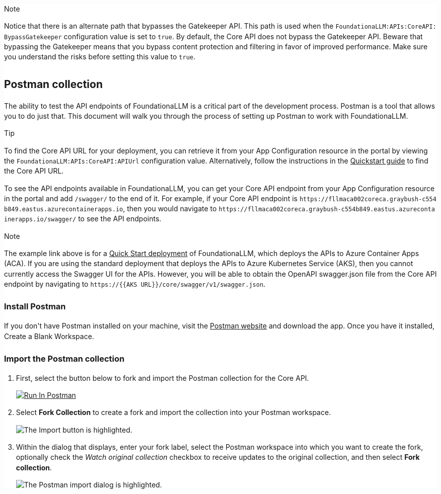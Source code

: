 > [!NOTE]
> Notice that there is an alternate path that bypasses the Gatekeeper API. This path is used when the `FoundationaLLM:APIs:CoreAPI:BypassGatekeeper` configuration value is set to `true`. By default, the Core API does not bypass the Gatekeeper API. Beware that bypassing the Gatekeeper means that you bypass content protection and filtering in favor of improved performance. Make sure you understand the risks before setting this value to `true`.

## Postman collection

The ability to test the API endpoints of FoundationaLLM is a critical part of the development process. Postman is a tool that allows you to do just that. This document will walk you through the process of setting up Postman to work with FoundationaLLM.

> [!TIP]
> To find the Core API URL for your deployment, you can retrieve it from your App Configuration resource in the portal by viewing the `FoundationaLLM:APIs:CoreAPI:APIUrl` configuration value. Alternatively, follow the instructions in the [Quickstart guide](../../setup-guides/quickstart.md#find-your-core-api-url) to find the Core API URL.

To see the API endpoints available in FoundationaLLM, you can get your Core API endpoint from your App Configuration resource in the portal and add `/swagger/` to the end of it. For example, if your Core API endpoint is `https://fllmaca002coreca.graybush-c554b849.eastus.azurecontainerapps.io`, then you would navigate to `https://fllmaca002coreca.graybush-c554b849.eastus.azurecontainerapps.io/swagger/` to see the API endpoints.

> [!NOTE]
> The example link above is for a [Quick Start deployment](../../deployment/deployment-quick-start.md) of FoundationaLLM, which deploys the APIs to Azure Container Apps (ACA). If you are using the standard deployment that deploys the APIs to Azure Kubernetes Service (AKS), then you cannot currently access the Swagger UI for the APIs. However, you will be able to obtain the OpenAPI swagger.json file from the Core API endpoint by navigating to `https://{{AKS URL}}/core/swagger/v1/swagger.json`.

### Install Postman

If you don't have Postman installed on your machine, visit the [Postman website](https://www.getpostman.com/) and download the app. Once you have it installed, Create a Blank Workspace.

### Import the Postman collection

1. First, select the button below to fork and import the Postman collection for the Core API.

    [<img src="https://run.pstmn.io/button.svg" alt="Run In Postman" style="width: 128px; height: 32px;">](https://app.getpostman.com/run-collection/269456-9ad62116-3057-4166-abfc-ece23923bff5?action=collection%2Ffork&source=rip_markdown&collection-url=entityId%3D269456-9ad62116-3057-4166-abfc-ece23923bff5%26entityType%3Dcollection%26workspaceId%3D0d6298a2-c3cd-4530-900c-030ed0ae6dfa)

2. Select **Fork Collection** to create a fork and import the collection into your Postman workspace.

    ![The Import button is highlighted.](media/postman-fork-collection.png)

3. Within the dialog that displays, enter your fork label, select the Postman workspace into which you want to create the fork, optionally check the *Watch original collection* checkbox to receive updates to the original collection, and then select **Fork collection**.

    ![The Postman import dialog is highlighted.](media/postman-fork-collection-form.png)
